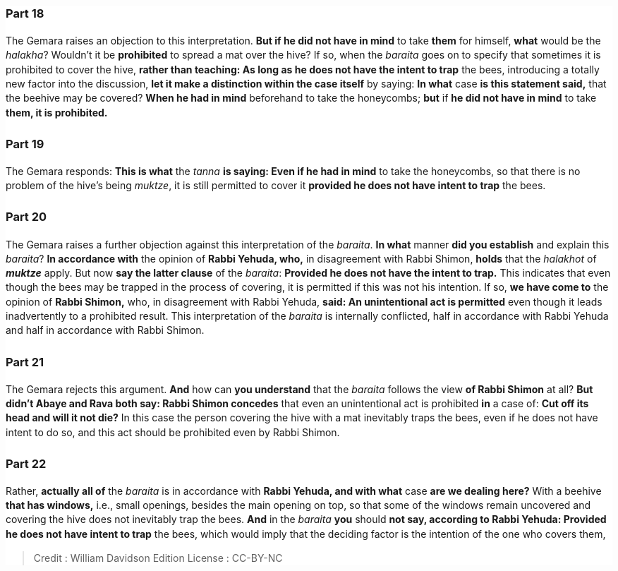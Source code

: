 ### Part 18
The Gemara raises an objection to this interpretation. <b>But if he did not have in mind</b> to take <b>them</b> for himself, <b>what</b> would be the <i>halakha</i>? Wouldn’t it be <b>prohibited</b> to spread a mat over the hive? If so, when the <i>baraita</i> goes on to specify that sometimes it is prohibited to cover the hive, <b>rather than teaching: As long as he does not have the intent to trap</b> the bees, introducing a totally new factor into the discussion, <b>let it make a distinction within the case itself</b> by saying: <b>In what</b> case <b>is this statement said,</b> that the beehive may be covered? <b>When he had in mind</b> beforehand to take the honeycombs; <b>but</b> if <b>he did not have in mind</b> to take <b>them, it is prohibited.</b>

### Part 19
The Gemara responds: <b>This is what</b> the <i>tanna</i> <b>is saying: Even if he had in mind</b> to take the honeycombs, so that there is no problem of the hive’s being <i>muktze</i>, it is still permitted to cover it <b>provided he does not have intent to trap</b> the bees.

### Part 20
The Gemara raises a further objection against this interpretation of the <i>baraita</i>. <b>In what</b> manner <b>did you establish</b> and explain this <i>baraita</i>? <b>In accordance with</b> the opinion of <b>Rabbi Yehuda, who,</b> in disagreement with Rabbi Shimon, <b>holds</b> that the <i>halakhot</i> of <b><i>muktze</i></b> apply. But now <b>say the latter clause</b> of the <i>baraita</i>: <b>Provided he does not have the intent to trap.</b> This indicates that even though the bees may be trapped in the process of covering, it is permitted if this was not his intention. If so, <b>we have come to</b> the opinion of <b>Rabbi Shimon,</b> who, in disagreement with Rabbi Yehuda, <b>said: An unintentional act is permitted</b> even though it leads inadvertently to a prohibited result. This interpretation of the <i>baraita</i> is internally conflicted, half in accordance with Rabbi Yehuda and half in accordance with Rabbi Shimon.

### Part 21
The Gemara rejects this argument. <b>And</b> how can <b>you understand</b> that the <i>baraita</i> follows the view <b>of Rabbi Shimon</b> at all? <b>But didn’t Abaye and Rava both say: Rabbi Shimon concedes</b> that even an unintentional act is prohibited <b>in</b> a case of: <b>Cut off its head and will it not die?</b> In this case the person covering the hive with a mat inevitably traps the bees, even if he does not have intent to do so, and this act should be prohibited even by Rabbi Shimon.

### Part 22
Rather, <b>actually all of</b> the <i>baraita</i> is in accordance with <b>Rabbi Yehuda, and with what</b> case <b>are we dealing here?</b> With a beehive <b>that has windows,</b> i.e., small openings, besides the main opening on top, so that some of the windows remain uncovered and covering the hive does not inevitably trap the bees. <b>And</b> in the <i>baraita</i> <b>you</b> should <b>not say, according to Rabbi Yehuda: Provided he does not have intent to trap</b> the bees, which would imply that the deciding factor is the intention of the one who covers them,

>Credit : William Davidson Edition
>License : CC-BY-NC